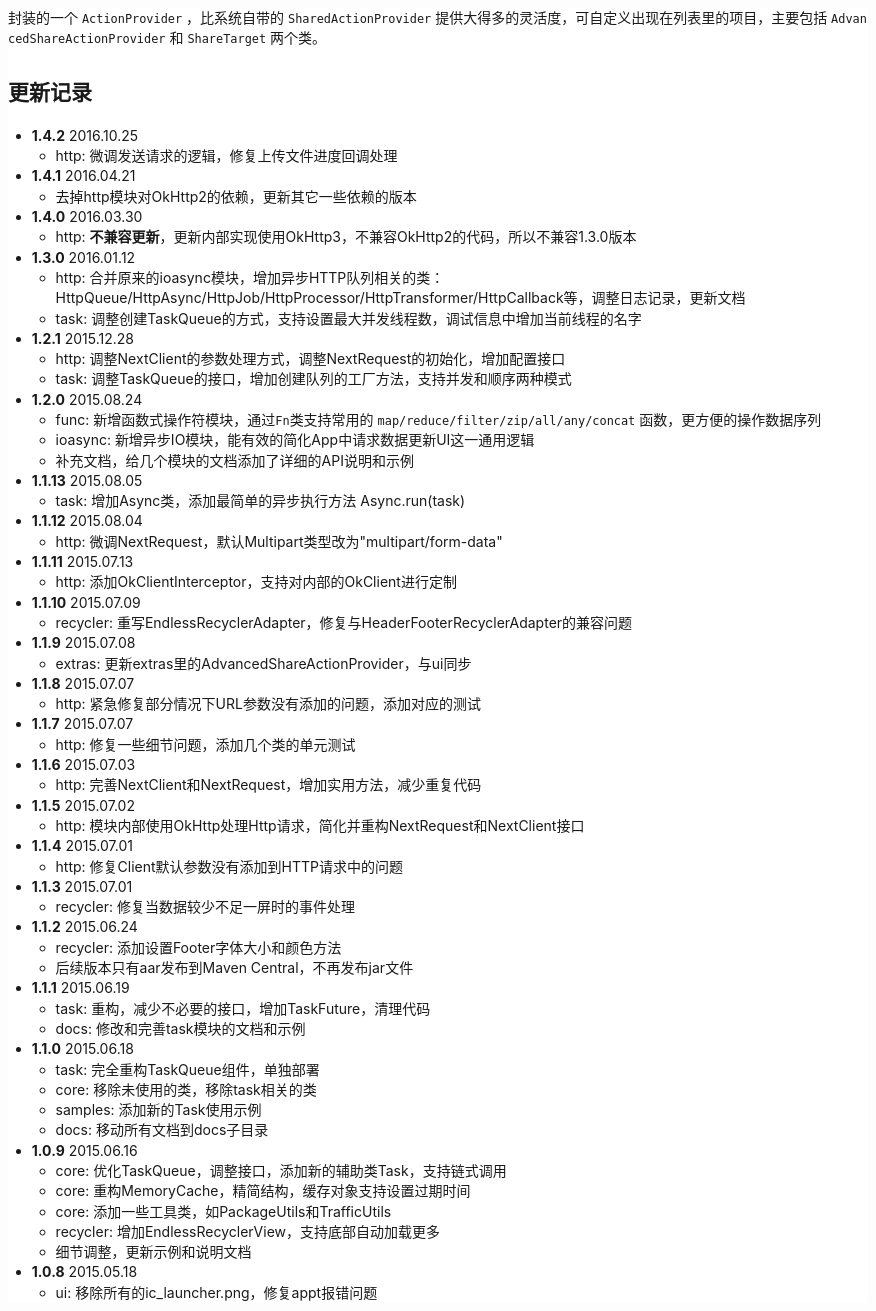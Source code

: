 封装的一个 `ActionProvider` ，比系统自带的 `SharedActionProvider` 提供大得多的灵活度，可自定义出现在列表里的项目，主要包括 `AdvancedShareActionProvider` 和 `ShareTarget` 两个类。


## 更新记录
- **1.4.2** 2016.10.25
	* http: 微调发送请求的逻辑，修复上传文件进度回调处理
- **1.4.1** 2016.04.21
    * 去掉http模块对OkHttp2的依赖，更新其它一些依赖的版本
- **1.4.0** 2016.03.30
    * http: **不兼容更新**，更新内部实现使用OkHttp3，不兼容OkHttp2的代码，所以不兼容1.3.0版本
- **1.3.0** 2016.01.12
	* http: 合并原来的ioasync模块，增加异步HTTP队列相关的类：HttpQueue/HttpAsync/HttpJob/HttpProcessor/HttpTransformer/HttpCallback等，调整日志记录，更新文档
	* task: 调整创建TaskQueue的方式，支持设置最大并发线程数，调试信息中增加当前线程的名字
- **1.2.1**  2015.12.28
	* http: 调整NextClient的参数处理方式，调整NextRequest的初始化，增加配置接口
	* task: 调整TaskQueue的接口，增加创建队列的工厂方法，支持并发和顺序两种模式
- **1.2.0**  2015.08.24
	 * func: 新增函数式操作符模块，通过`Fn`类支持常用的 `map/reduce/filter/zip/all/any/concat` 函数，更方便的操作数据序列
	 * ioasync: 新增异步IO模块，能有效的简化App中请求数据更新UI这一通用逻辑
	 * 补充文档，给几个模块的文档添加了详细的API说明和示例
- **1.1.13** 2015.08.05
    * task: 增加Async类，添加最简单的异步执行方法 Async.run(task)
- **1.1.12** 2015.08.04
    * http: 微调NextRequest，默认Multipart类型改为"multipart/form-data"
- **1.1.11** 2015.07.13
    * http: 添加OkClientInterceptor，支持对内部的OkClient进行定制
- **1.1.10** 2015.07.09
    * recycler: 重写EndlessRecyclerAdapter，修复与HeaderFooterRecyclerAdapter的兼容问题
- **1.1.9** 2015.07.08
    * extras: 更新extras里的AdvancedShareActionProvider，与ui同步
- **1.1.8** 2015.07.07
    * http: 紧急修复部分情况下URL参数没有添加的问题，添加对应的测试
- **1.1.7** 2015.07.07
    * http: 修复一些细节问题，添加几个类的单元测试
- **1.1.6** 2015.07.03
    * http: 完善NextClient和NextRequest，增加实用方法，减少重复代码
- **1.1.5** 2015.07.02
    * http: 模块内部使用OkHttp处理Http请求，简化并重构NextRequest和NextClient接口
- **1.1.4** 2015.07.01
    * http: 修复Client默认参数没有添加到HTTP请求中的问题
- **1.1.3** 2015.07.01
    * recycler: 修复当数据较少不足一屏时的事件处理
- **1.1.2** 2015.06.24
    * recycler: 添加设置Footer字体大小和颜色方法
    * 后续版本只有aar发布到Maven Central，不再发布jar文件
- **1.1.1** 2015.06.19
    * task: 重构，减少不必要的接口，增加TaskFuture，清理代码
    * docs: 修改和完善task模块的文档和示例
- **1.1.0** 2015.06.18
    * task: 完全重构TaskQueue组件，单独部署
    * core: 移除未使用的类，移除task相关的类
    * samples: 添加新的Task使用示例
    * docs: 移动所有文档到docs子目录
- **1.0.9** 2015.06.16
    * core: 优化TaskQueue，调整接口，添加新的辅助类Task，支持链式调用
    * core: 重构MemoryCache，精简结构，缓存对象支持设置过期时间
    * core: 添加一些工具类，如PackageUtils和TrafficUtils
    * recycler: 增加EndlessRecyclerView，支持底部自动加载更多
    * 细节调整，更新示例和说明文档
- **1.0.8** 2015.05.18
    * ui: 移除所有的ic_launcher.png，修复appt报错问题
